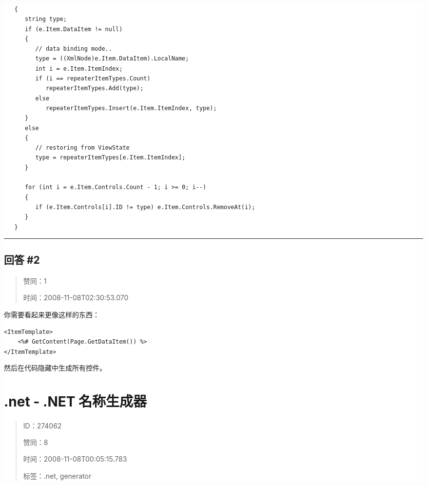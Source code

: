 ```
   {
      string type;
      if (e.Item.DataItem != null)
      {
         // data binding mode..
         type = ((XmlNode)e.Item.DataItem).LocalName;
         int i = e.Item.ItemIndex;
         if (i == repeaterItemTypes.Count)
            repeaterItemTypes.Add(type);
         else
            repeaterItemTypes.Insert(e.Item.ItemIndex, type);
      }
      else
      {
         // restoring from ViewState
         type = repeaterItemTypes[e.Item.ItemIndex];
      }

      for (int i = e.Item.Controls.Count - 1; i >= 0; i--)
      {
         if (e.Item.Controls[i].ID != type) e.Item.Controls.RemoveAt(i);
      }
   } 
```

* * *

## 回答 #2

> 赞同：1
> 
> 时间：2008-11-08T02:30:53.070

你需要看起来更像这样的东西：

```
<ItemTemplate>
    <%# GetContent(Page.GetDataItem()) %>
</ItemTemplate> 
```

然后在代码隐藏中生成所有控件。

# .net - .NET 名称生成器

> ID：274062
> 
> 赞同：8
> 
> 时间：2008-11-08T00:05:15.783
> 
> 标签：.net, generator
